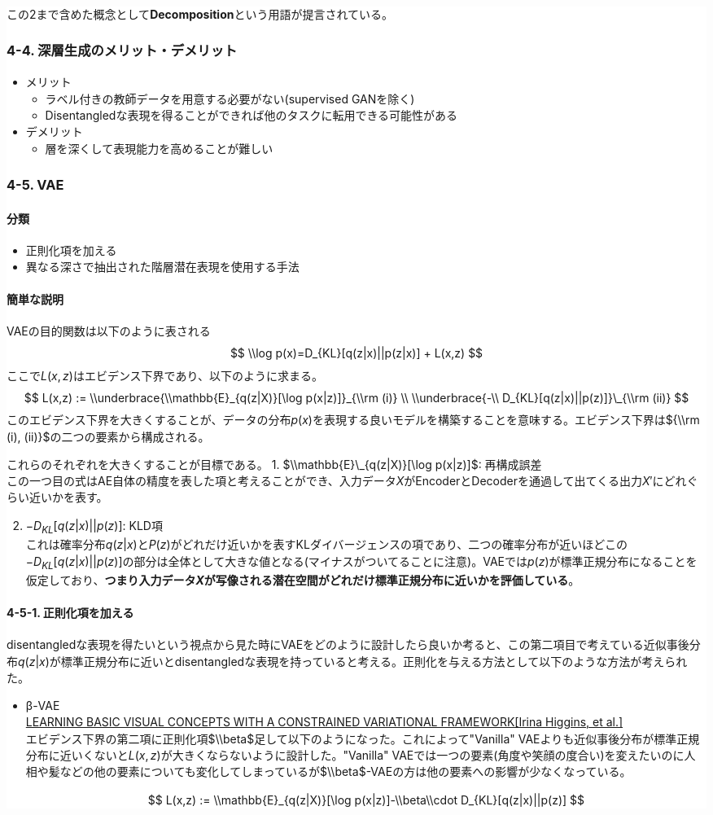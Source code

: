 この2まで含めた概念として**Decomposition**という用語が提言されている。

### 4-4. 深層生成のメリット・デメリット

* メリット
  * ラベル付きの教師データを用意する必要がない(supervised GANを除く)
  * Disentangledな表現を得ることができれば他のタスクに転用できる可能性がある
* デメリット
  * 層を深くして表現能力を高めることが難しい

### 4-5. VAE

#### 分類

* 正則化項を加える
* 異なる深さで抽出された階層潜在表現を使用する手法

#### 簡単な説明

VAEの目的関数は以下のように表される
$$
\\log p(x)=D_{KL}[q(z|x)||p(z|x)] + L(x,z)
$$
ここで$L(x,z)$はエビデンス下界であり、以下のように求まる。
$$
L(x,z) := \\underbrace{\\mathbb{E}_{q(z|X)}[\log p(x|z)]}_{\\rm (i)} \\ \\underbrace{-\\ D_{KL}[q(z|x)||p(z)]}\_{\\rm (ii)}
$$
このエビデンス下界を大きくすることが、データの分布$p(x)$を表現する良いモデルを構築することを意味する。エビデンス下界は${\\rm (i), (ii)}$の二つの要素から構成される。

これらのそれぞれを大きくすることが目標である。
1\. $\\mathbb{E}\_{q(z|X)}[\log p(x|z)]$: 再構成誤差</br>
この一つ目の式はAE自体の精度を表した項と考えることができ、入力データ$X$がEncoderとDecoderを通過して出てくる出力$X'$にどれぐらい近いかを表す。

2. $-D_{KL}[q(z|x)||p(z)]$: KLD項</br>
   これは確率分布$q(z|x)$と$P(z)$がどれだけ近いかを表すKLダイバージェンスの項であり、二つの確率分布が近いほどこの$-D_{KL}[q(z|x)||p(z)]$の部分は全体として大きな値となる(マイナスがついてることに注意)。VAEでは$p(z)$が標準正規分布になることを仮定しており、**つまり入力データ$X$が写像される潜在空間がどれだけ標準正規分布に近いかを評価している**。

#### 4-5-1. 正則化項を加える

disentangledな表現を得たいという視点から見た時にVAEをどのように設計したら良いか考ると、この第二項目で考えている近似事後分布$q(z|x)$が標準正規分布に近いとdisentangledな表現を持っていると考える。正則化を与える方法として以下のような方法が考えられた。

* β-VAE</br>
  [LEARNING BASIC VISUAL CONCEPTS WITH A CONSTRAINED VARIATIONAL FRAMEWORK\[Irina Higgins, et al.\]](https://openreview.net/references/pdf?id=Sy2fzU9gl)</br>
  エビデンス下界の第二項に正則化項$\\beta$足して以下のようになった。これによって"Vanilla" VAEよりも近似事後分布が標準正規分布に近いくないと$L(x,z)$が大きくならないように設計した。"Vanilla" VAEでは一つの要素(角度や笑顔の度合い)を変えたいのに人相や髪などの他の要素についても変化してしまっているが$\\beta$-VAEの方は他の要素への影響が少なくなっている。

  $$
  L(x,z) := \\mathbb{E}_{q(z|X)}[\log p(x|z)]-\\beta\\cdot D_{KL}[q(z|x)||p(z)]
  $$

